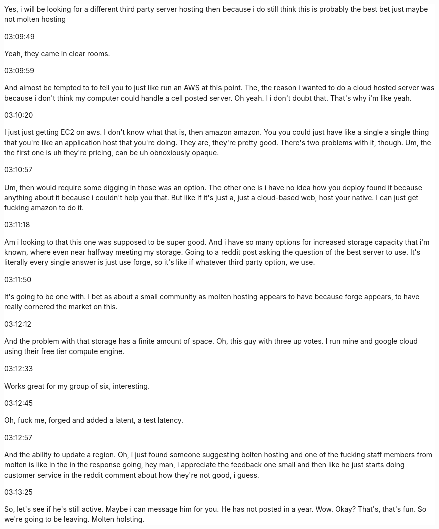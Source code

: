 Yes, i will be looking for a different third party server hosting then because i do still think this is probably the best bet just maybe not molten hosting

03:09:49

Yeah, they came in clear rooms.

03:09:59

And almost be tempted to to tell you to just like run an AWS at this point. The, the reason i wanted to do a cloud hosted server was because i don't think my computer could handle a cell posted server. Oh yeah. I i don't doubt that. That's why i'm like yeah.

03:10:20

I just just getting EC2 on aws. I don't know what that is, then amazon amazon. You you could just have like a single a single thing that you're like an application host that you're doing. They are, they're pretty good. There's two problems with it, though. Um, the the first one is uh they're pricing, can be uh obnoxiously opaque.

03:10:57

Um, then would require some digging in those was an option. The other one is i have no idea how you deploy found it because anything about it because i couldn't help you that. But like if it's just a, just a cloud-based web, host your native. I can just get fucking amazon to do it.

03:11:18

Am i looking to that this one was supposed to be super good. And i have so many options for increased storage capacity that i'm known, where even near halfway meeting my storage. Going to a reddit post asking the question of the best server to use. It's literally every single answer is just use forge, so it's like if whatever third party option, we use.

03:11:50

It's going to be one with. I bet as about a small community as molten hosting appears to have because forge appears, to have really cornered the market on this.

03:12:12

And the problem with that storage has a finite amount of space. Oh, this guy with three up votes. I run mine and google cloud using their free tier compute engine.

03:12:33

Works great for my group of six, interesting.

03:12:45

Oh, fuck me, forged and added a latent, a test latency.

03:12:57

And the ability to update a region. Oh, i just found someone suggesting bolten hosting and one of the fucking staff members from molten is like in the in the response going, hey man, i appreciate the feedback one small and then like he just starts doing customer service in the reddit comment about how they're not good, i guess.

03:13:25

So, let's see if he's still active. Maybe i can message him for you. He has not posted in a year. Wow. Okay? That's, that's fun. So we're going to be leaving. Molten holsting.
